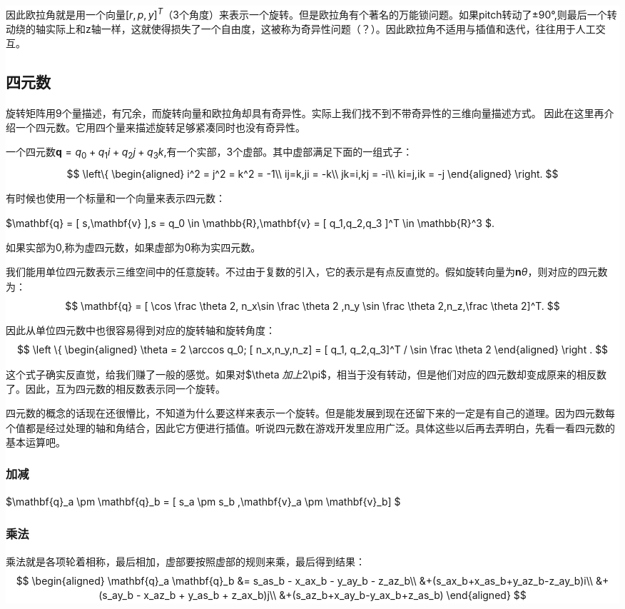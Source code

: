 因此欧拉角就是用一个向量$[ r,p,y ]^T$（3个角度）来表示一个旋转。但是欧拉角有个著名的万能锁问题。如果pitch转动了$\pm90°$,则最后一个转动绕的轴实际上和z轴一样，这就使得损失了一个自由度，这被称为奇异性问题（？）。因此欧拉角不适用与插值和迭代，往往用于人工交互。


## 四元数 ##

旋转矩阵用9个量描述，有冗余，而旋转向量和欧拉角却具有奇异性。实际上我们找不到不带奇异性的三维向量描述方式。
因此在这里再介绍一个四元数。它用四个量来描述旋转足够紧凑同时也没有奇异性。

一个四元数$\mathbf{q} = q_0+q_1i+q_2j+q_3k$,有一个实部，3个虚部。其中虚部满足下面的一组式子：
$$
\left\{
\begin{aligned}
i^2 = j^2 = k^2 = -1\\
ij=k,ji = -k\\
jk=i,kj = -i\\
ki=j,ik = -j
\end{aligned}
\right.
$$

有时候也使用一个标量和一个向量来表示四元数：

$\mathbf{q} = [ s,\mathbf{v} ],s = q_0 \in \mathbb{R},\mathbf{v} = [ q_1,q_2,q_3 ]^T \in \mathbb{R}^3 $.

如果实部为0,称为虚四元数，如果虚部为0称为实四元数。

我们能用单位四元数表示三维空间中的任意旋转。不过由于复数的引入，它的表示是有点反直觉的。假如旋转向量为$\mathbf{n} \theta$，则对应的四元数为：
$$
\mathbf{q} = [ \cos \frac \theta 2, n_x\sin \frac \theta 2 ,n_y \sin \frac \theta 2,n_z,\frac \theta 2]^T.
$$

因此从单位四元数中也很容易得到对应的旋转轴和旋转角度：
$$
\left \{
\begin{aligned}
\theta = 2 \arccos q_0;
[ n_x,n_y,n_z] = [ q_1, q_2,q_3]^T / \sin \frac \theta 2
\end{aligned}
\right .
$$

这个式子确实反直觉，给我们赚了一般的感觉。如果对$\theta $加上$2\pi$，相当于没有转动，但是他们对应的四元数却变成原来的相反数了。因此，互为四元数的相反数表示同一个旋转。

四元数的概念的话现在还很懵比，不知道为什么要这样来表示一个旋转。但是能发展到现在还留下来的一定是有自己的道理。因为四元数每个值都是经过处理的轴和角结合，因此它方便进行插值。听说四元数在游戏开发里应用广泛。具体这些以后再去弄明白，先看一看四元数的基本运算吧。

### 加减 ###
$\mathbf{q}_a \pm \mathbf{q}_b = [ s_a \pm s_b ,\mathbf{v}_a \pm \mathbf{v}_b] $
### 乘法 ###
乘法就是各项轮着相称，最后相加，虚部要按照虚部的规则来乘，最后得到结果：
$$
\begin{aligned}
\mathbf{q}_a \mathbf{q}_b &= s_as_b - x_ax_b - y_ay_b - z_az_b\\
&+(s_ax_b+x_as_b+y_az_b-z_ay_b)i\\
&+(s_ay_b - x_az_b + y_as_b + z_ax_b)j\\
&+(s_az_b+x_ay_b-y_ax_b+z_as_b)
\end{aligned}
$$
